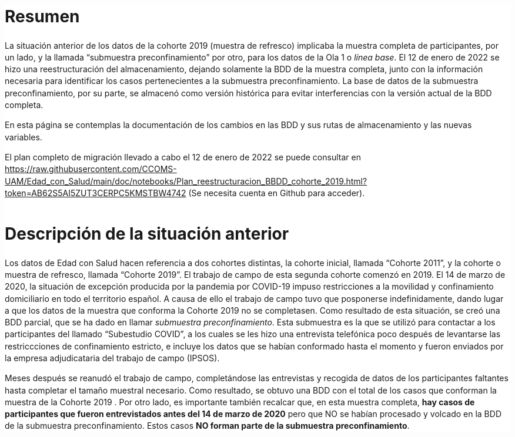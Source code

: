 # Resumen

La situación anterior de los datos de la cohorte 2019 (muestra de
refresco) implicaba la muestra completa de participantes, por un lado, y
la llamada “submuestra preconfinamiento” por otro, para los datos de la
Ola 1 o *línea base*. El 12 de enero de 2022 se hizo una
reestructuración del almacenamiento, dejando solamente la BDD de la
muestra completa, junto con la información necesaria para identificar
los casos pertenecientes a la submuestra preconfinamiento. La base de
datos de la submuestra preconfinamiento, por su parte, se almacenó como
versión histórica para evitar interferencias con la versión actual de la
BDD completa.

En esta página se contemplas la documentación de los cambios en las BDD
y sus rutas de almacenamiento y las nuevas variables.

El plan completo de migración llevado a cabo el 12 de enero de 2022 se
puede consultar en
<https://raw.githubusercontent.com/CCOMS-UAM/Edad_con_Salud/main/doc/notebooks/Plan_reestructuracion_BBDD_cohorte_2019.html?token=AB62S5AI5ZUT3CERPC5KMSTBW4742>
(Se necesita cuenta en Github para acceder).

# Descripción de la situación anterior

Los datos de Edad con Salud hacen referencia a dos cohortes distintas,
la cohorte inicial, llamada “Cohorte 2011”, y la cohorte o muestra de
refresco, llamada “Cohorte 2019”. El trabajo de campo de esta segunda
cohorte comenzó en 2019. El 14 de marzo de 2020, la situación de
excepción producida por la pandemia por COVID-19 impuso restricciones a
la movilidad y confinamiento domiciliario en todo el territorio español.
A causa de ello el trabajo de campo tuvo que posponerse indefinidamente,
dando lugar a que los datos de la muestra que conforma la Cohorte 2019
no se completasen. Como resultado de esta situación, se creó una BDD
parcial, que se ha dado en llamar *submuestra preconfinamiento*. Esta
submuestra es la que se utilizó para contactar a los participantes del
llamado “Subestudio COVID”, a los cuales se les hizo una entrevista
telefónica poco después de levantarse las restriccciones de
confinamiento estricto, e incluye los datos que se habían conformado
hasta el momento y fueron enviados por la empresa adjudicataria del
trabajo de campo (IPSOS).

Meses después se reanudó el trabajo de campo, completándose las
entrevistas y recogida de datos de los participantes faltantes hasta
completar el tamaño muestral necesario. Como resultado, se obtuvo una
BDD con el total de los casos que conforman la muestra de la Cohorte
2019 . Por otro lado, es importante también recalcar que, en esta
muestra completa, **hay casos de participantes que fueron entrevistados
antes del 14 de marzo de 2020** pero que NO se habían procesado y
volcado en la BDD de la submuestra preconfinamiento. Estos casos **NO
forman parte de la submuestra preconfinamiento**.
